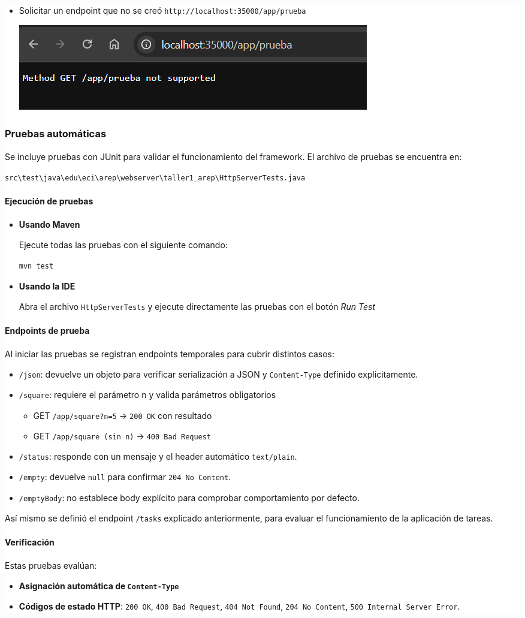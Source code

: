 * Solicitar un endpoint que no se creó
  `http://localhost:35000/app/prueba`

  <img src="ReadmeImages/img_10.png">

### Pruebas automáticas
  Se incluye pruebas con JUnit para validar el funcionamiento del framework.
  El archivo de pruebas se encuentra en: 

`src\test\java\edu\eci\arep\webserver\taller1_arep\HttpServerTests.java`

#### Ejecución de pruebas

* **Usando Maven**

    Ejecute todas las pruebas con el siguiente comando:
    ```
    mvn test
    ```
* **Usando la IDE**
    
    Abra el archivo `HttpServerTests` y ejecute directamente las pruebas con el botón *Run Test*
#### Endpoints de prueba 
Al iniciar las pruebas se registran endpoints temporales para cubrir distintos casos:

* `/json`: devuelve un objeto para verificar serialización a JSON y `Content-Type` definido explicitamente.

* `/square`: requiere el parámetro n y valida parámetros obligatorios

  * GET `/app/square?n=5` → `200 OK` con resultado

  * GET `/app/square (sin n)` → `400 Bad Request`

* `/status`: responde con un mensaje y el header automático `text/plain`.

* `/empty`: devuelve `null` para confirmar `204 No Content`.

* `/emptyBody`: no establece body explícito para comprobar comportamiento por defecto.

Así mismo se definió el endpoint `/tasks` explicado anteriormente, para evaluar el funcionamiento 
de la aplicación de tareas.

#### Verificación
Estas pruebas evalúan:
* **Asignación automática de `Content-Type`**

* **Códigos de estado HTTP**: `200 OK`, `400 Bad Request`, `404 Not Found`, `204 No Content`, `500 Internal Server Error`.
